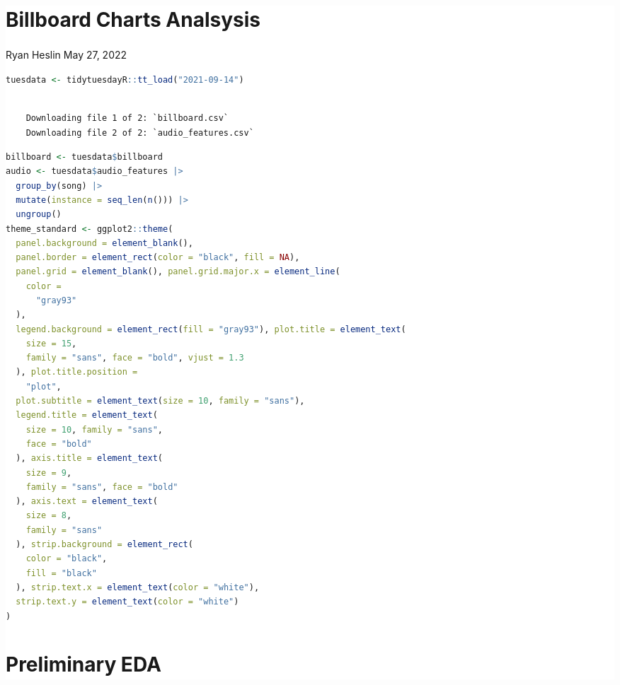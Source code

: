 Billboard Charts Analsysis
================
Ryan Heslin
May 27, 2022





``` r
tuesdata <- tidytuesdayR::tt_load("2021-09-14")
```

``` 

    Downloading file 1 of 2: `billboard.csv`
    Downloading file 2 of 2: `audio_features.csv`
```

``` r
billboard <- tuesdata$billboard
audio <- tuesdata$audio_features |>
  group_by(song) |>
  mutate(instance = seq_len(n())) |>
  ungroup()
theme_standard <- ggplot2::theme(
  panel.background = element_blank(),
  panel.border = element_rect(color = "black", fill = NA),
  panel.grid = element_blank(), panel.grid.major.x = element_line(
    color =
      "gray93"
  ),
  legend.background = element_rect(fill = "gray93"), plot.title = element_text(
    size = 15,
    family = "sans", face = "bold", vjust = 1.3
  ), plot.title.position =
    "plot",
  plot.subtitle = element_text(size = 10, family = "sans"),
  legend.title = element_text(
    size = 10, family = "sans",
    face = "bold"
  ), axis.title = element_text(
    size = 9,
    family = "sans", face = "bold"
  ), axis.text = element_text(
    size = 8,
    family = "sans"
  ), strip.background = element_rect(
    color = "black",
    fill = "black"
  ), strip.text.x = element_text(color = "white"),
  strip.text.y = element_text(color = "white")
)
```

# Preliminary EDA
